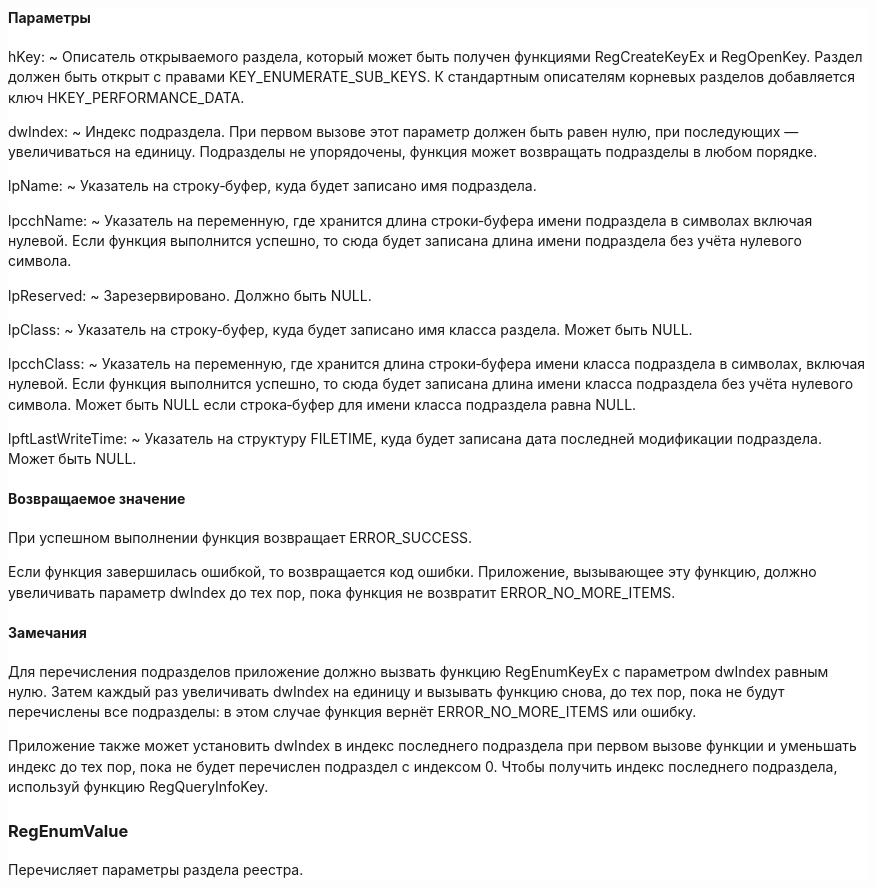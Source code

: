 #### Параметры

hKey:
 ~ Описатель открываемого раздела, который может быть получен функциями RegCreateKeyEx и RegOpenKey. Раздел должен быть открыт с правами KEY_ENUMERATE_SUB_KEYS. К стандартным описателям корневых разделов добавляется ключ HKEY_PERFORMANCE_DATA.

dwIndex:
 ~ Индекс подраздела. При первом вызове этот параметр должен быть равен нулю, при последующих — увеличиваться на единицу. Подразделы не упорядочены, функция может возвращать подразделы в любом порядке.

lpName:
 ~ Указатель на строку‐буфер, куда будет записано имя подраздела.

lpcchName:
 ~ Указатель на переменную, где хранится длина строки‐буфера имени подраздела в символах включая нулевой. Если функция выполнится успешно, то сюда будет записана длина имени подраздела без учёта нулевого символа.

lpReserved:
 ~ Зарезервировано. Должно быть NULL.

lpClass:
 ~ Указатель на строку‐буфер, куда будет записано имя класса раздела. Может быть NULL.

lpcchClass:
 ~ Указатель на переменную, где хранится длина строки‐буфера имени класса подраздела в символах, включая нулевой. Если функция выполнится успешно, то сюда будет записана длина имени класса подраздела без учёта нулевого символа. Может быть NULL если строка‐буфер для имени класса подраздела равна NULL.

lpftLastWriteTime:
 ~ Указатель на структуру FILETIME, куда будет записана дата последней модификации подраздела. Может быть NULL.

#### Возвращаемое значение

При успешном выполнении функция возвращает ERROR_SUCCESS.

Если функция завершилась ошибкой, то возвращается код ошибки. Приложение, вызывающее эту функцию, должно увеличивать параметр dwIndex до тех пор, пока функция не возвратит ERROR_NO_MORE_ITEMS.

#### Замечания

Для перечисления подразделов приложение должно вызвать функцию RegEnumKeyEx с параметром dwIndex равным нулю. Затем каждый раз увеличивать dwIndex на единицу и вызывать функцию снова, до тех пор, пока не будут перечислены все подразделы: в этом случае функция вернёт ERROR_NO_MORE_ITEMS или ошибку.

Приложение также может установить dwIndex в индекс последнего подраздела при первом вызове функции и уменьшать индекс до тех пор, пока не будет перечислен подраздел с индексом 0. Чтобы получить индекс последнего подраздела, используй функцию RegQueryInfoKey.

### RegEnumValue

Перечисляет параметры раздела реестра.
